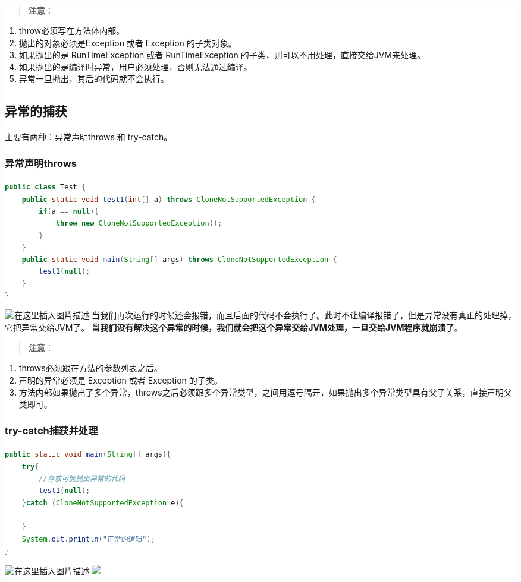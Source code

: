 > **注意**：

1. throw必须写在方法体内部。
2. 抛出的对象必须是Exception 或者 Exception 的子类对象。
3. 如果抛出的是 RunTimeException 或者 RunTimeException 的子类，则可以不用处理，直接交给JVM来处理。
4. 如果抛出的是编译时异常，用户必须处理，否则无法通过编译。
5. 异常一旦抛出，其后的代码就不会执行。


## 异常的捕获
主要有两种：异常声明throws 和 try-catch。

### 异常声明throws

```java
public class Test {
    public static void test1(int[] a) throws CloneNotSupportedException {
        if(a == null){
            throw new CloneNotSupportedException();
        }
    }
    public static void main(String[] args) throws CloneNotSupportedException {
        test1(null);
    }
}
```
![在这里插入图片描述](https://img-blog.csdnimg.cn/cb34c9ee39274b6788c3af7db2c114ad.png)
当我们再次运行的时候还会报错，而且后面的代码不会执行了。此时不让编译报错了，但是异常没有真正的处理掉，它把异常交给JVM了。
**当我们没有解决这个异常的时候，我们就会把这个异常交给JVM处理，一旦交给JVM程序就崩溃了**。
> **注意**：

1. throws必须跟在方法的参数列表之后。
2. 声明的异常必须是 Exception 或者 Exception 的子类。
3. 方法内部如果抛出了多个异常，throws之后必须跟多个异常类型，之间用逗号隔开，如果抛出多个异常类型具有父子关系，直接声明父类即可。




### try-catch捕获并处理

```java
public static void main(String[] args){
    try{
        //存放可能抛出异常的代码
        test1(null);
    }catch (CloneNotSupportedException e){

    }
    System.out.println("正常的逻辑");
}
```
![在这里插入图片描述](https://img-blog.csdnimg.cn/12ab7c7f80804c1386d8575a644061bd.png)
![](https://img-blog.csdnimg.cn/197386c708e44dbaa24e86e278e6bc13.png)
